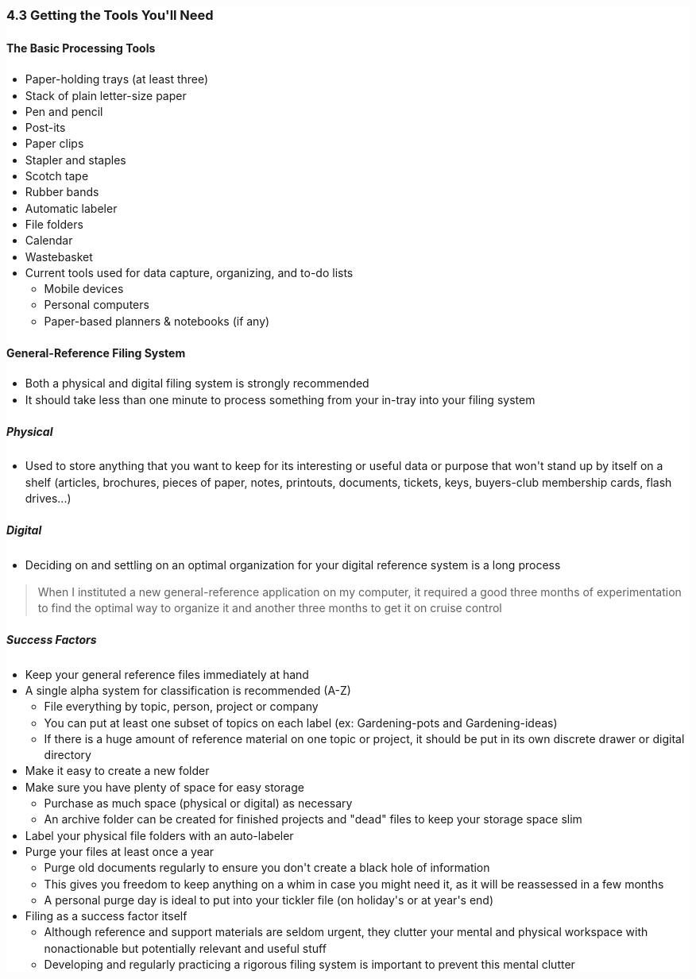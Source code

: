 ### 4.3 Getting the Tools You'll Need

#### The Basic Processing Tools

- Paper-holding trays (at least three)
- Stack of plain letter-size paper
- Pen and pencil
- Post-its
- Paper clips
- Stapler and staples
- Scotch tape
- Rubber bands
- Automatic labeler
- File folders
- Calendar
- Wastebasket
- Current tools used for data capture, organizing, and to-do lists
    - Mobile devices
    - Personal computers
    - Paper-based planners & notebooks (if any)

#### General-Reference Filing System

- Both a physical and digital filing system is strongly recommended
- It should take less than one minute to process something from your in-tray into your filing system

##### Physical

- Used to store anything that you want to keep for its interesting or useful data or purpose that won't stand up by itself on a shelf (articles, brochures, pieces of paper, notes, printouts, documents, tickets, keys, buyers-club membership cards, flash drives...)

##### Digital

- Deciding on and settling on an optimal organization for your digital reference system is a long process

> When I instituted a new general-reference application on my computer, it required a good three months of experimentation to find the optimal way to organize it and another three months to get it on cruise control

##### Success Factors

- Keep your general reference files immediately at hand
- A single alpha system for classification is recommended (A-Z)
    - File everything by topic, person, project or company
    - You can put at least one subset of topics on each label (ex: Gardening-pots and Gardening-ideas)
    - If there is a huge amount of reference material on one topic or project, it should be put in its own discrete drawer or digital directory
- Make it easy to create a new folder
- Make sure you have plenty of space for easy storage
    - Purchase as much space (physical or digital) as necessary
    - An archive folder can be created for finished projects and "dead" files to keep your storage space slim
- Label your physical file folders with an auto-labeler
- Purge your files at least once a year
    - Purge old documents regularly to ensure you don't create a black hole of information
    - This gives you freedom to keep anything on a whim in case you might need it, as it will be reassessed in a few months
    - A personal purge day is ideal to put into your tickler file (on holiday's or at year's end)
- Filing as a success factor itself
    - Although reference and support materials are seldom urgent, they clutter your mental and physical workspace with nonactionable but potentially relevant and useful stuff
    - Developing and regularly practicing a rigorous filing system is important to prevent this mental clutter

